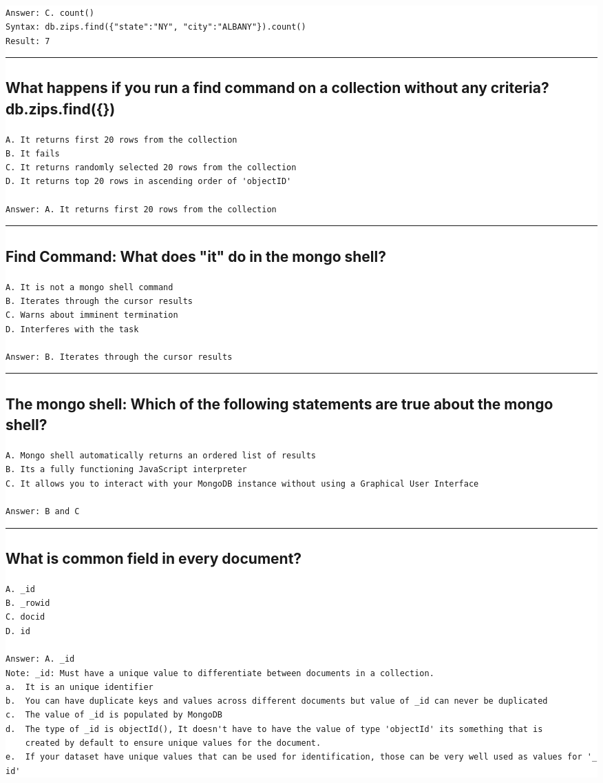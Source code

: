     Answer: C. count()
    Syntax: db.zips.find({"state":"NY", "city":"ALBANY"}).count() 
    Result: 7

-------------------------------------------------------------------------------------------------------------------------------------------------------------
What happens if you run a find command on a collection without any criteria?
db.zips.find({})
-------------------------------------------------------------------------------------------------------------------------------------------------------------
    A. It returns first 20 rows from the collection
    B. It fails
    C. It returns randomly selected 20 rows from the collection
    D. It returns top 20 rows in ascending order of 'objectID'

    Answer: A. It returns first 20 rows from the collection

-------------------------------------------------------------------------------------------------------------------------------------------------------------
Find Command: What does "it" do in the mongo shell?
-------------------------------------------------------------------------------------------------------------------------------------------------------------
    A. It is not a mongo shell command
    B. Iterates through the cursor results
    C. Warns about imminent termination
    D. Interferes with the task

    Answer: B. Iterates through the cursor results

-------------------------------------------------------------------------------------------------------------------------------------------------------------
The mongo shell: Which of the following statements are true about the mongo shell?
-------------------------------------------------------------------------------------------------------------------------------------------------------------
    A. Mongo shell automatically returns an ordered list of results
    B. Its a fully functioning JavaScript interpreter
    C. It allows you to interact with your MongoDB instance without using a Graphical User Interface

    Answer: B and C

-------------------------------------------------------------------------------------------------------------------------------------------------------------
What is common field in every document?
-------------------------------------------------------------------------------------------------------------------------------------------------------------
    A. _id
    B. _rowid
    C. docid
    D. id

    Answer: A. _id
    Note: _id: Must have a unique value to differentiate between documents in a collection. 
    a.  It is an unique identifier
    b.  You can have duplicate keys and values across different documents but value of _id can never be duplicated
    c.  The value of _id is populated by MongoDB
    d.  The type of _id is objectId(), It doesn't have to have the value of type 'objectId' its something that is 
        created by default to ensure unique values for the document.
    e.  If your dataset have unique values that can be used for identification, those can be very well used as values for '_id'
